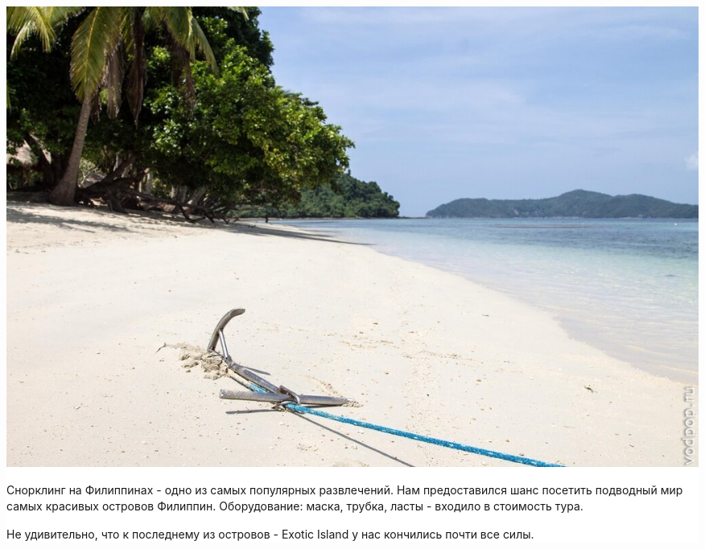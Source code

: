 ![Самые красивые острова Филиппин](images/0_ea36b_ff6935e7_XXL.jpg "Самые красивые острова Филиппин")

Снорклинг на Филиппинах - одно из самых популярных развлечений. Нам предоставился шанс посетить подводный мир самых красивых островов Филиппин. Оборудование: маска, трубка, ласты - входило в стоимость тура.

<iframe src="//www.youtube.com/embed/t54LzRGa3FE" width="853" height="480" frameborder="0" allowfullscreen="allowfullscreen"></iframe>

Не удивительно, что к последнему из островов - Exotic Island у нас кончились почти все силы.

